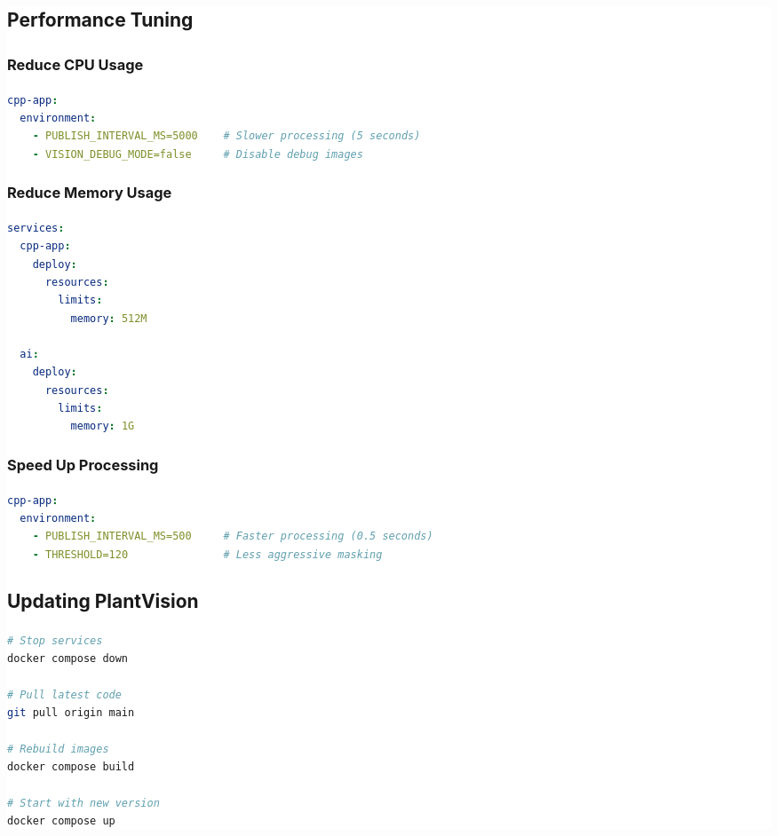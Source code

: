 ## Performance Tuning

### Reduce CPU Usage

```yaml
cpp-app:
  environment:
    - PUBLISH_INTERVAL_MS=5000    # Slower processing (5 seconds)
    - VISION_DEBUG_MODE=false     # Disable debug images
```

### Reduce Memory Usage

```yaml
services:
  cpp-app:
    deploy:
      resources:
        limits:
          memory: 512M
  
  ai:
    deploy:
      resources:
        limits:
          memory: 1G
```

### Speed Up Processing

```yaml
cpp-app:
  environment:
    - PUBLISH_INTERVAL_MS=500     # Faster processing (0.5 seconds)
    - THRESHOLD=120               # Less aggressive masking
```

## Updating PlantVision

```bash
# Stop services
docker compose down

# Pull latest code
git pull origin main

# Rebuild images
docker compose build

# Start with new version
docker compose up
```
